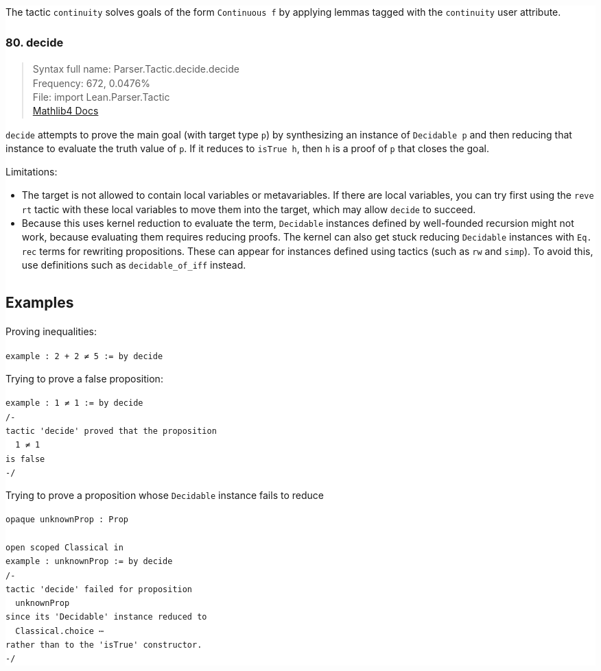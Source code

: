 
The tactic `continuity` solves goals of the form `Continuous f` by applying lemmas tagged with the
`continuity` user attribute.

<div class="division"></div>

### 80. decide
> Syntax full name: Parser.Tactic.decide.decide <br>Frequency: 672, 0.0476% <br>File: import Lean.Parser.Tactic <br>[Mathlib4 Docs](https://leanprover-community.github.io/mathlib4_docs/Lean/Parser/Tactic.html#Parser.Tactic.decide)


`decide` attempts to prove the main goal (with target type `p`) by synthesizing an instance of `Decidable p`
and then reducing that instance to evaluate the truth value of `p`.
If it reduces to `isTrue h`, then `h` is a proof of `p` that closes the goal.

Limitations:
- The target is not allowed to contain local variables or metavariables.
  If there are local variables, you can try first using the `revert` tactic with these local variables
  to move them into the target, which may allow `decide` to succeed.
- Because this uses kernel reduction to evaluate the term, `Decidable` instances defined
  by well-founded recursion might not work, because evaluating them requires reducing proofs.
  The kernel can also get stuck reducing `Decidable` instances with `Eq.rec` terms for rewriting propositions.
  These can appear for instances defined using tactics (such as `rw` and `simp`).
  To avoid this, use definitions such as `decidable_of_iff` instead.

## Examples

Proving inequalities:
```lean
example : 2 + 2 ≠ 5 := by decide
```

Trying to prove a false proposition:
```lean
example : 1 ≠ 1 := by decide
/-
tactic 'decide' proved that the proposition
  1 ≠ 1
is false
-/
```

Trying to prove a proposition whose `Decidable` instance fails to reduce
```lean
opaque unknownProp : Prop

open scoped Classical in
example : unknownProp := by decide
/-
tactic 'decide' failed for proposition
  unknownProp
since its 'Decidable' instance reduced to
  Classical.choice ⋯
rather than to the 'isTrue' constructor.
-/
```
